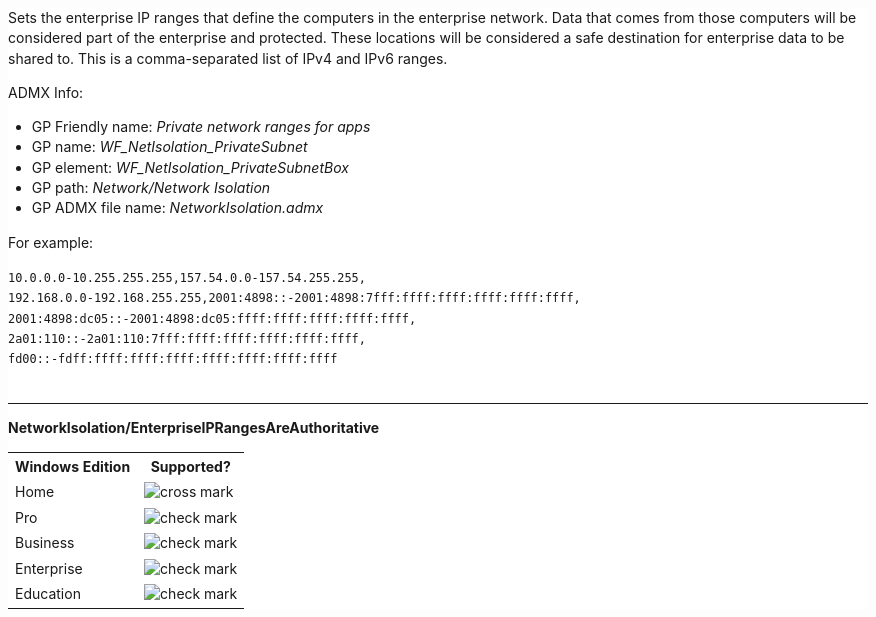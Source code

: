 

Sets the enterprise IP ranges that define the computers in the enterprise network. Data that comes from those computers will be considered part of the enterprise and protected. These locations will be considered a safe destination for enterprise data to be shared to. This is a comma-separated list of IPv4 and IPv6 ranges.



ADMX Info:  
-   GP Friendly name: *Private network ranges for  apps*
-   GP name: *WF_NetIsolation_PrivateSubnet*
-   GP element: *WF_NetIsolation_PrivateSubnetBox*
-   GP path: *Network/Network Isolation*
-   GP ADMX file name: *NetworkIsolation.admx*



For example:

``` syntax
10.0.0.0-10.255.255.255,157.54.0.0-157.54.255.255,
192.168.0.0-192.168.255.255,2001:4898::-2001:4898:7fff:ffff:ffff:ffff:ffff:ffff,
2001:4898:dc05::-2001:4898:dc05:ffff:ffff:ffff:ffff:ffff,
2a01:110::-2a01:110:7fff:ffff:ffff:ffff:ffff:ffff,
fd00::-fdff:ffff:ffff:ffff:ffff:ffff:ffff:ffff
       
```




<hr/>


<a href="" id="networkisolation-enterpriseiprangesareauthoritative"></a>**NetworkIsolation/EnterpriseIPRangesAreAuthoritative**  


<table>
<tr>
    <th>Windows Edition</th>
    <th>Supported?</th>
</tr>
<tr>
    <td>Home</td>
    <td><img src="images/crossmark.png" alt="cross mark" /></td>
</tr>
<tr>
    <td>Pro</td>
    <td><img src="images/checkmark.png" alt="check mark" /></td>
</tr>
<tr>
    <td>Business</td>
    <td><img src="images/checkmark.png" alt="check mark" /></td>
</tr>
<tr>
    <td>Enterprise</td>
    <td><img src="images/checkmark.png" alt="check mark" /></td>
</tr>
<tr>
    <td>Education</td>
    <td><img src="images/checkmark.png" alt="check mark" /></td>
</tr>
</table>
